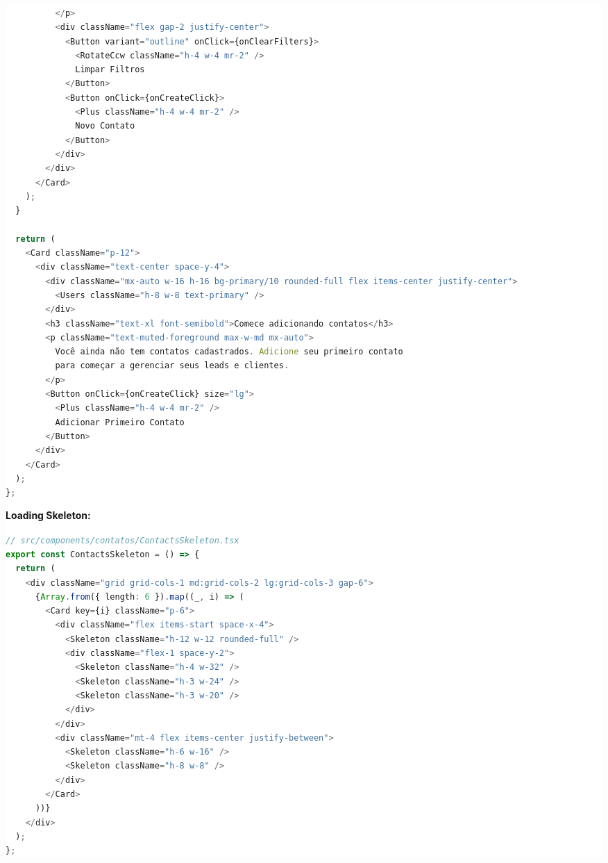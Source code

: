 ```typescript
          </p>
          <div className="flex gap-2 justify-center">
            <Button variant="outline" onClick={onClearFilters}>
              <RotateCcw className="h-4 w-4 mr-2" />
              Limpar Filtros
            </Button>
            <Button onClick={onCreateClick}>
              <Plus className="h-4 w-4 mr-2" />
              Novo Contato
            </Button>
          </div>
        </div>
      </Card>
    );
  }
  
  return (
    <Card className="p-12">
      <div className="text-center space-y-4">
        <div className="mx-auto w-16 h-16 bg-primary/10 rounded-full flex items-center justify-center">
          <Users className="h-8 w-8 text-primary" />
        </div>
        <h3 className="text-xl font-semibold">Comece adicionando contatos</h3>
        <p className="text-muted-foreground max-w-md mx-auto">
          Você ainda não tem contatos cadastrados. Adicione seu primeiro contato 
          para começar a gerenciar seus leads e clientes.
        </p>
        <Button onClick={onCreateClick} size="lg">
          <Plus className="h-4 w-4 mr-2" />
          Adicionar Primeiro Contato
        </Button>
      </div>
    </Card>
  );
};
```

**Loading Skeleton:**
```typescript
// src/components/contatos/ContactsSkeleton.tsx
export const ContactsSkeleton = () => {
  return (
    <div className="grid grid-cols-1 md:grid-cols-2 lg:grid-cols-3 gap-6">
      {Array.from({ length: 6 }).map((_, i) => (
        <Card key={i} className="p-6">
          <div className="flex items-start space-x-4">
            <Skeleton className="h-12 w-12 rounded-full" />
            <div className="flex-1 space-y-2">
              <Skeleton className="h-4 w-32" />
              <Skeleton className="h-3 w-24" />
              <Skeleton className="h-3 w-20" />
            </div>
          </div>
          <div className="mt-4 flex items-center justify-between">
            <Skeleton className="h-6 w-16" />
            <Skeleton className="h-8 w-8" />
          </div>
        </Card>
      ))}
    </div>
  );
};
```